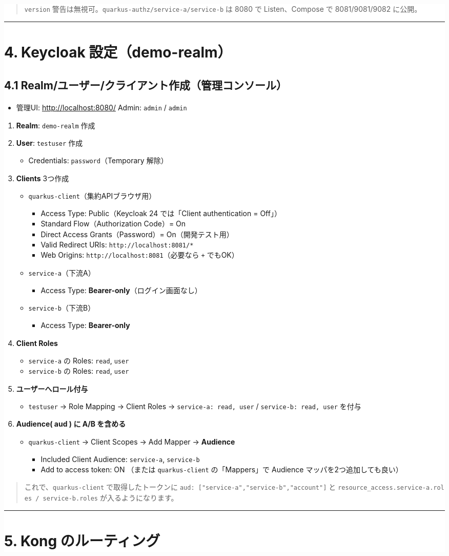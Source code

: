 > `version` 警告は無視可。`quarkus-authz/service-a/service-b` は 8080 で Listen、Compose で 8081/9081/9082 に公開。

---

# 4. Keycloak 設定（demo-realm）

## 4.1 Realm/ユーザー/クライアント作成（管理コンソール）

* 管理UI: [http://localhost:8080/](http://localhost:8080/)
  Admin: `admin` / `admin`

1. **Realm**: `demo-realm` 作成

2. **User**: `testuser` 作成

   * Credentials: `password`（Temporary 解除）

3. **Clients** 3つ作成

   * `quarkus-client`（集約APIブラウザ用）

     * Access Type: Public（Keycloak 24 では「Client authentication = Off」）
     * Standard Flow（Authorization Code）= On
     * Direct Access Grants（Password）= On（開発テスト用）
     * Valid Redirect URIs: `http://localhost:8081/*`
     * Web Origins: `http://localhost:8081`（必要なら `+` でもOK）
   * `service-a`（下流A）

     * Access Type: **Bearer-only**（ログイン画面なし）
   * `service-b`（下流B）

     * Access Type: **Bearer-only**

4. **Client Roles**

   * `service-a` の Roles: `read`, `user`
   * `service-b` の Roles: `read`, `user`

5. **ユーザーへロール付与**

   * `testuser` → Role Mapping → Client Roles →
     `service-a: read, user` / `service-b: read, user` を付与

6. **Audience( aud ) に A/B を含める**

   * `quarkus-client` → Client Scopes → Add Mapper → **Audience**

     * Included Client Audience: `service-a`, `service-b`
     * Add to access token: ON
       （または `quarkus-client` の「Mappers」で Audience マッパを2つ追加しても良い）

> これで、`quarkus-client` で取得したトークンに `aud: ["service-a","service-b","account"]` と
> `resource_access.service-a.roles / service-b.roles` が入るようになります。

---

# 5. Kong のルーティング
